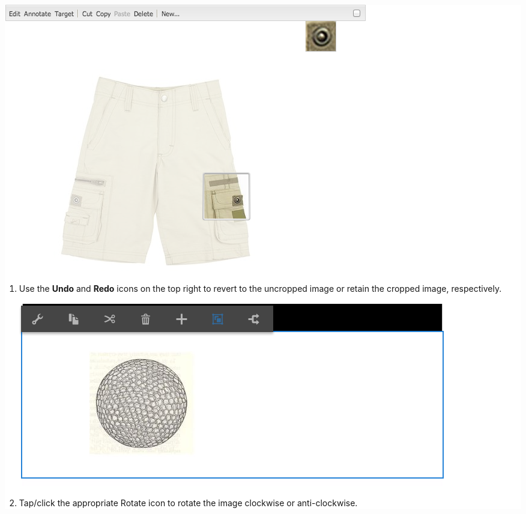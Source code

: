    ![chlimage_1-228](assets/chlimage_1-228.png)

1. Use the **Undo** and **Redo** icons on the top right to revert to the uncropped image or retain the cropped image, respectively.

   ![chlimage_1-229](assets/chlimage_1-229.png)

1. Tap/click the appropriate Rotate icon to rotate the image clockwise or anti-clockwise.
